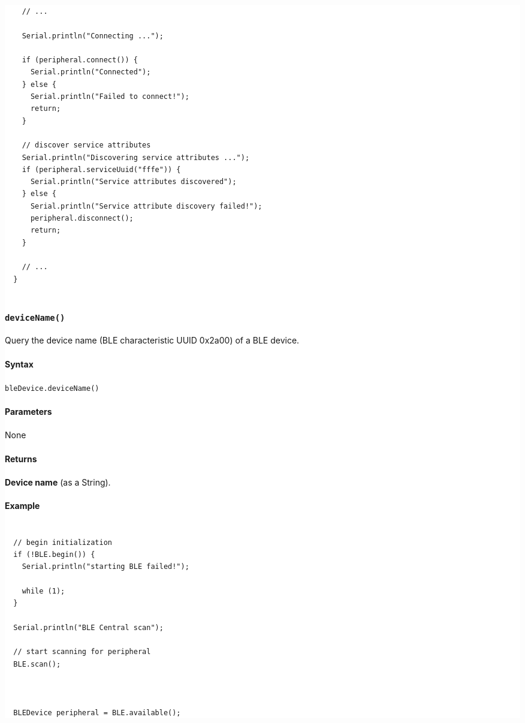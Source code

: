 ```arduino
    // ...

    Serial.println("Connecting ...");

    if (peripheral.connect()) {
      Serial.println("Connected");
    } else {
      Serial.println("Failed to connect!");
      return;
    }

    // discover service attributes
    Serial.println("Discovering service attributes ...");
    if (peripheral.serviceUuid("fffe")) {
      Serial.println("Service attributes discovered");
    } else {
      Serial.println("Service attribute discovery failed!");
      peripheral.disconnect();
      return;
    }

    // ...
  }


```

### `deviceName()`

Query the device name (BLE characteristic UUID 0x2a00) of a BLE device.

#### Syntax

```
bleDevice.deviceName()

```

#### Parameters

None

#### Returns
**Device name** (as a String).

#### Example

```arduino

  // begin initialization
  if (!BLE.begin()) {
    Serial.println("starting BLE failed!");

    while (1);
  }

  Serial.println("BLE Central scan");

  // start scanning for peripheral
  BLE.scan();

  

  BLEDevice peripheral = BLE.available();

```